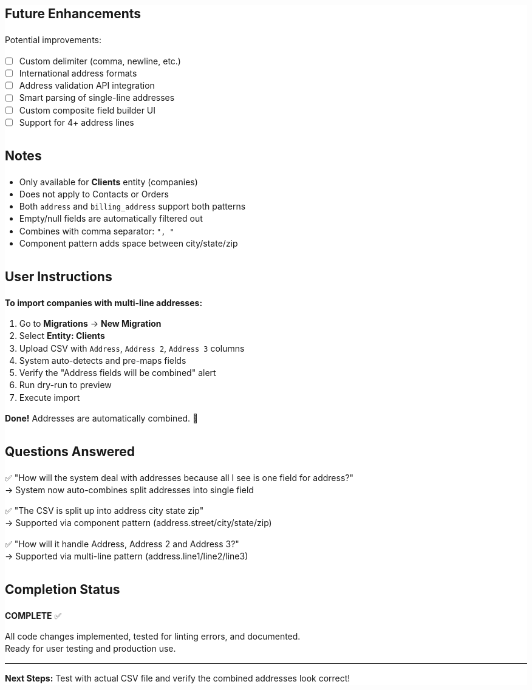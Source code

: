 ## Future Enhancements

Potential improvements:
- [ ] Custom delimiter (comma, newline, etc.)
- [ ] International address formats
- [ ] Address validation API integration
- [ ] Smart parsing of single-line addresses
- [ ] Custom composite field builder UI
- [ ] Support for 4+ address lines

## Notes

- Only available for **Clients** entity (companies)
- Does not apply to Contacts or Orders
- Both `address` and `billing_address` support both patterns
- Empty/null fields are automatically filtered out
- Combines with comma separator: `", "`
- Component pattern adds space between city/state/zip

## User Instructions

**To import companies with multi-line addresses:**

1. Go to **Migrations** → **New Migration**
2. Select **Entity: Clients**
3. Upload CSV with `Address`, `Address 2`, `Address 3` columns
4. System auto-detects and pre-maps fields
5. Verify the "Address fields will be combined" alert
6. Run dry-run to preview
7. Execute import

**Done!** Addresses are automatically combined. 🎉

## Questions Answered

✅ "How will the system deal with addresses because all I see is one field for address?"  
→ System now auto-combines split addresses into single field

✅ "The CSV is split up into address city state zip"  
→ Supported via component pattern (address.street/city/state/zip)

✅ "How will it handle Address, Address 2 and Address 3?"  
→ Supported via multi-line pattern (address.line1/line2/line3)

## Completion Status

**COMPLETE** ✅

All code changes implemented, tested for linting errors, and documented.  
Ready for user testing and production use.

---

**Next Steps:** Test with actual CSV file and verify the combined addresses look correct!

